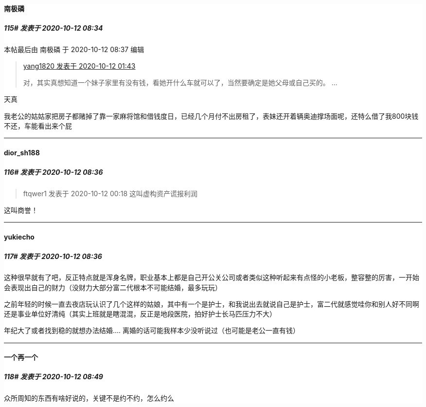 ####  南极磷  
##### 115#       发表于 2020-10-12 08:34



 本帖最后由 南极磷 于 2020-10-12 08:37 编辑 
<blockquote><a href="httphttps://bbs.saraba1st.com/2b/forum.php?mod=redirect&amp;goto=findpost&amp;pid=49023775&amp;ptid=1964634" target="_blank">yang1820 发表于 2020-10-12 01:43</a>

对，其实真想知道一个妹子家里有没有钱，看她开什么车就可以了，当然要确定是她父母或自己买的。 ...</blockquote>
天真

我老公的姑姑家把房子都赌掉了靠一家麻将馆和借钱度日，已经几个月付不出房租了，表妹还开着辆奥迪撑场面呢，还特么借了我800块钱不还，车能看出来个屁







*****

####  dior_sh188  
##### 116#       发表于 2020-10-12 08:36



<blockquote>ftqwer1 发表于 2020-10-12 00:18
这叫虚构资产谎报利润</blockquote>
这叫商誉！







*****

####  yukiecho  
##### 117#       发表于 2020-10-12 08:36




这种很早就有了吧，反正特点就是浑身名牌，职业基本上都是自己开公关公司或者类似这种听起来有点怪的小老板，整容整的厉害，一开始会表现出自己的财力（没财力大部分富二代根本不可能结婚，最多玩玩）

之前年轻的时候一直去夜店玩认识了几个这样的姑娘，其中有一个是护士，和我说出去就说自己是护士，富二代就感觉哇你和别人好不同啊还是事业单位好清纯（其实上班就是瞎混混，反正是地段医院，拍好护士长马匹压力不大）

年纪大了或者找到稳的就想办法结婚.... 离婚的话可能我样本少没听说过（也可能是老公一直有钱）







*****

####  一个再一个  
##### 118#       发表于 2020-10-12 08:49




众所周知的东西有啥好说的，关键不是约不约，怎么约么
